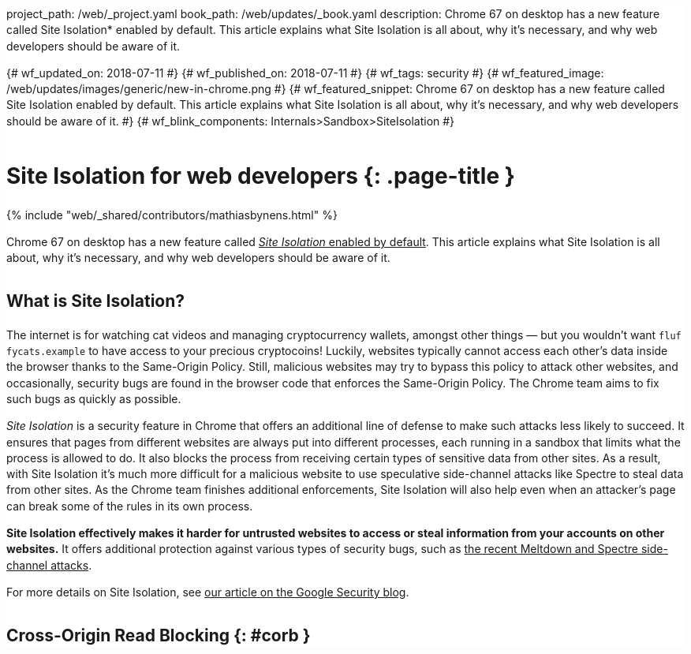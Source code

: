 project_path: /web/_project.yaml
book_path: /web/updates/_book.yaml
description: Chrome 67 on desktop has a new feature called Site Isolation* enabled by default. This article explains what Site Isolation is all about, why it’s necessary, and why web developers should be aware of it.

{# wf_updated_on: 2018-07-11 #}
{# wf_published_on: 2018-07-11 #}
{# wf_tags: security #}
{# wf_featured_image: /web/updates/images/generic/new-in-chrome.png #}
{# wf_featured_snippet: Chrome 67 on desktop has a new feature called Site Isolation enabled by default. This article explains what Site Isolation is all about, why it’s necessary, and why web developers should be aware of it. #}
{# wf_blink_components: Internals>Sandbox>SiteIsolation #}

# Site Isolation for web developers {: .page-title }

{% include "web/_shared/contributors/mathiasbynens.html" %}

Chrome 67 on desktop has a new feature called [_Site Isolation_ enabled by
default](https://security.googleblog.com/2018/07/mitigating-spectre-with-site-isolation.html). This
article explains what Site Isolation is all about, why it’s necessary, and why web developers should
be aware of it.

## What is Site Isolation?

The internet is for watching cat videos and managing cryptocurrency wallets, amongst other things —
but you wouldn’t want `fluffycats.example` to have access to your precious cryptocoins! Luckily,
websites typically cannot access each other’s data inside the browser thanks to the Same-Origin
Policy. Still, malicious websites may try to bypass this policy to attack other websites, and
occasionally, security bugs are found in the browser code that enforces the Same-Origin Policy. The
Chrome team aims to fix such bugs as quickly as possible.

_Site Isolation_ is a security feature in Chrome that offers an additional line of defense to make
such attacks less likely to succeed. It ensures that pages from different websites are always put
into different processes, each running in a sandbox that limits what the process is allowed to do.
It also blocks the process from receiving certain types of sensitive data from other sites. As a
result, with Site Isolation it’s much more difficult for a malicious website to use speculative
side-channel attacks like Spectre to steal data from other sites. As the Chrome team finishes
additional enforcements, Site Isolation will also help even when an attacker’s page can break some
of the rules in its own process.

**Site Isolation effectively makes it harder for untrusted websites to access or steal information
from your accounts on other websites.** It offers additional protection against various types of
security bugs, such as
[the recent Meltdown and Spectre side-channel attacks](/web/updates/2018/02/meltdown-spectre).

For more details on Site Isolation, see [our article on the Google Security
blog](https://security.googleblog.com/2018/07/mitigating-spectre-with-site-isolation.html).

## Cross-Origin Read Blocking {: #corb }
